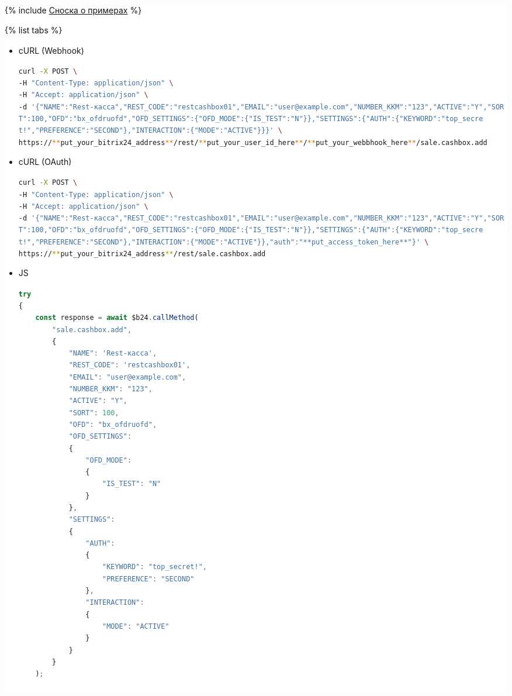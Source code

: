 {% include [Сноска о примерах](../../../_includes/examples.md) %}

{% list tabs %}

- cURL (Webhook)

    ```bash
    curl -X POST \
    -H "Content-Type: application/json" \
    -H "Accept: application/json" \
    -d '{"NAME":"Rest-касса","REST_CODE":"restcashbox01","EMAIL":"user@example.com","NUMBER_KKM":"123","ACTIVE":"Y","SORT":100,"OFD":"bx_ofdruofd","OFD_SETTINGS":{"OFD_MODE":{"IS_TEST":"N"}},"SETTINGS":{"AUTH":{"KEYWORD":"top_secret!","PREFERENCE":"SECOND"},"INTERACTION":{"MODE":"ACTIVE"}}}' \
    https://**put_your_bitrix24_address**/rest/**put_your_user_id_here**/**put_your_webbhook_here**/sale.cashbox.add
    ```

- cURL (OAuth)

    ```bash
    curl -X POST \
    -H "Content-Type: application/json" \
    -H "Accept: application/json" \
    -d '{"NAME":"Rest-касса","REST_CODE":"restcashbox01","EMAIL":"user@example.com","NUMBER_KKM":"123","ACTIVE":"Y","SORT":100,"OFD":"bx_ofdruofd","OFD_SETTINGS":{"OFD_MODE":{"IS_TEST":"N"}},"SETTINGS":{"AUTH":{"KEYWORD":"top_secret!","PREFERENCE":"SECOND"},"INTERACTION":{"MODE":"ACTIVE"}},"auth":"**put_access_token_here**"}' \
    https://**put_your_bitrix24_address**/rest/sale.cashbox.add
    ```

- JS


    ```js
    try
    {
    	const response = await $b24.callMethod(
    		"sale.cashbox.add",
    		{
    			"NAME": 'Rest-касса',
    			"REST_CODE": 'restcashbox01',
    			"EMAIL": "user@example.com",
    			"NUMBER_KKM": "123",
    			"ACTIVE": "Y",
    			"SORT": 100,
    			"OFD": "bx_ofdruofd",
    			"OFD_SETTINGS":
    			{
    				"OFD_MODE":
    				{
    					"IS_TEST": "N"
    				}
    			},
    			"SETTINGS":
    			{
    				"AUTH":
    				{
    					"KEYWORD": "top_secret!",
    					"PREFERENCE": "SECOND"
    				},
    				"INTERACTION":
    				{
    					"MODE": "ACTIVE"
    				}
    			}
    		}
    	);
    	